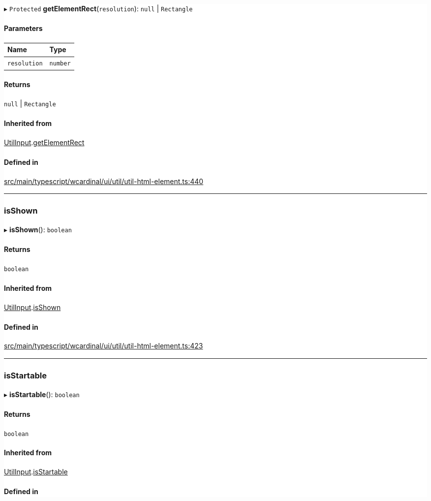 ▸ `Protected` **getElementRect**(`resolution`): ``null`` \| `Rectangle`

#### Parameters

| Name | Type |
| :------ | :------ |
| `resolution` | `number` |

#### Returns

``null`` \| `Rectangle`

#### Inherited from

[UtilInput](UtilInput.md).[getElementRect](UtilInput.md#getelementrect)

#### Defined in

[src/main/typescript/wcardinal/ui/util/util-html-element.ts:440](https://github.com/winter-cardinal/winter-cardinal-ui/blob/v0.227.0/src/main/typescript/wcardinal/ui/util/util-html-element.ts#L440)

___

### isShown

▸ **isShown**(): `boolean`

#### Returns

`boolean`

#### Inherited from

[UtilInput](UtilInput.md).[isShown](UtilInput.md#isshown)

#### Defined in

[src/main/typescript/wcardinal/ui/util/util-html-element.ts:423](https://github.com/winter-cardinal/winter-cardinal-ui/blob/v0.227.0/src/main/typescript/wcardinal/ui/util/util-html-element.ts#L423)

___

### isStartable

▸ **isStartable**(): `boolean`

#### Returns

`boolean`

#### Inherited from

[UtilInput](UtilInput.md).[isStartable](UtilInput.md#isstartable)

#### Defined in
